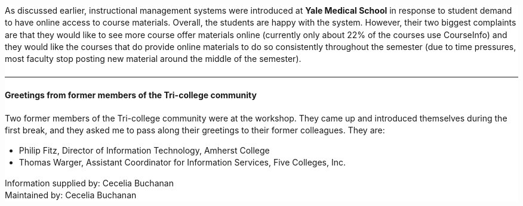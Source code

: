 As discussed earlier, instructional management systems were introduced at
**Yale Medical School** in response to student demand to have online access to
course materials.   Overall, the students are happy with the system.  However,
their two biggest complaints are that they would like to see more course offer
materials online (currently only about 22% of the courses use CourseInfo) and
they would like the courses that do provide online materials to do so
consistently throughout the semester (due to time pressures, most faculty stop
posting new material around the middle of the semester).

####

* * *

####  Greetings from former members of the Tri-college community

Two former members of the Tri-college community were at the workshop.  They
came up and introduced themselves during the first break, and they asked me to
pass along their greetings to their former colleagues.  They are:

  * Philip Fitz, Director of Information Technology, Amherst College
  * Thomas Warger, Assistant Coordinator for Information Services, Five Colleges, Inc.

  
  
  
Information supplied by: Cecelia Buchanan  
Maintained by: Cecelia Buchanan  

